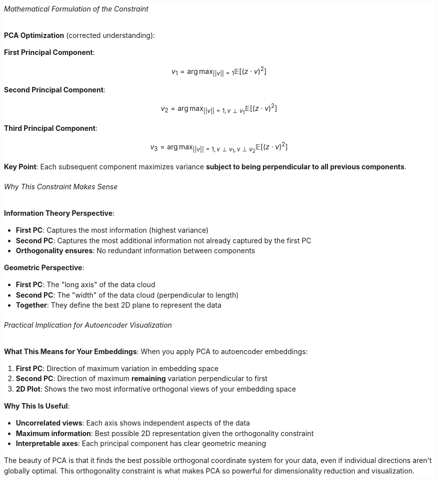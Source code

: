 ###### Mathematical Formulation of the Constraint

**PCA Optimization** (corrected understanding):

**First Principal Component**:

$$
v_1 = \arg\max_{||v||=1} \mathbb{E}[(z \cdot v)^2]
$$

**Second Principal Component**:

$$
v_2 = \arg\max_{||v||=1, v \perp v_1} \mathbb{E}[(z \cdot v)^2]
$$

**Third Principal Component**:

$$
v_3 = \arg\max_{||v||=1, v \perp v_1, v \perp v_2} \mathbb{E}[(z \cdot v)^2]
$$

**Key Point**: Each subsequent component maximizes variance **subject to being perpendicular to all previous
components**.

###### Why This Constraint Makes Sense

**Information Theory Perspective**:

- **First PC**: Captures the most information (highest variance)
- **Second PC**: Captures the most additional information not already captured by the first PC
- **Orthogonality ensures**: No redundant information between components

**Geometric Perspective**:

- **First PC**: The "long axis" of the data cloud
- **Second PC**: The "width" of the data cloud (perpendicular to length)
- **Together**: They define the best 2D plane to represent the data

###### Practical Implication for Autoencoder Visualization

**What This Means for Your Embeddings**: When you apply PCA to autoencoder embeddings:

1. **First PC**: Direction of maximum variation in embedding space
2. **Second PC**: Direction of maximum **remaining** variation perpendicular to first
3. **2D Plot**: Shows the two most informative orthogonal views of your embedding space

**Why This Is Useful**:

- **Uncorrelated views**: Each axis shows independent aspects of the data
- **Maximum information**: Best possible 2D representation given the orthogonality constraint
- **Interpretable axes**: Each principal component has clear geometric meaning

The beauty of PCA is that it finds the best possible orthogonal coordinate system for your data, even if individual
directions aren't globally optimal. This orthogonality constraint is what makes PCA so powerful for dimensionality
reduction and visualization.
